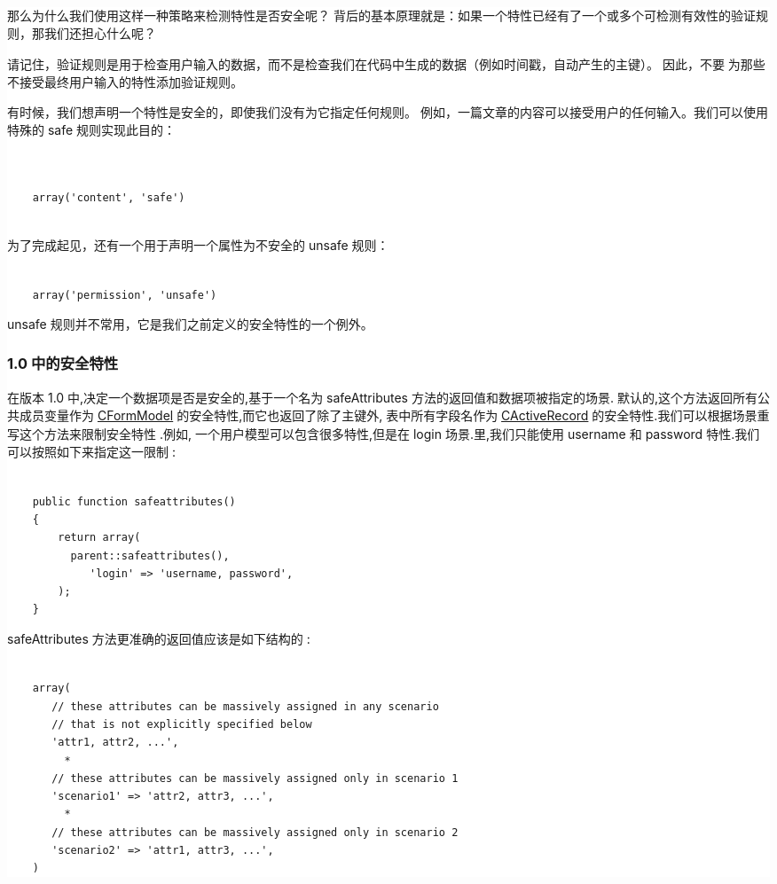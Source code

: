 那么为什么我们使用这样一种策略来检测特性是否安全呢？ 背后的基本原理就是：如果一个特性已经有了一个或多个可检测有效性的验证规则，那我们还担心什么呢？

请记住，验证规则是用于检查用户输入的数据，而不是检查我们在代码中生成的数据（例如时间戳，自动产生的主键）。 因此，不要 为那些不接受最终用户输入的特性添加验证规则。

有时候，我们想声明一个特性是安全的，即使我们没有为它指定任何规则。 例如，一篇文章的内容可以接受用户的任何输入。我们可以使用特殊的 safe 规则实现此目的：

```


    array('content', 'safe')


```

为了完成起见，还有一个用于声明一个属性为不安全的 unsafe 规则：

```

    array('permission', 'unsafe')

```

unsafe 规则并不常用，它是我们之前定义的安全特性的一个例外。

### 1.0 中的安全特性

在版本 1.0 中,决定一个数据项是否是安全的,基于一个名为 safeAttributes 方法的返回值和数据项被指定的场景. 默认的,这个方法返回所有公共成员变量作为 [CFormModel](http://www.yiiframework.com/doc/api/1.1/CFormModel) 的安全特性,而它也返回了除了主键外, 表中所有字段名作为 [CActiveRecord](http://www.yiiframework.com/doc/api/1.1/CActiveRecord) 的安全特性.我们可以根据场景重写这个方法来限制安全特性 .例如, 一个用户模型可以包含很多特性,但是在 login 场景.里,我们只能使用 username 和 password 特性.我们可以按照如下来指定这一限制 :

```

    public function safeattributes()
    {
        return array(
          parent::safeattributes(),
             'login' => 'username, password',
        );
    }

```
safeAttributes 方法更准确的返回值应该是如下结构的 :

```

    array(
       // these attributes can be massively assigned in any scenario
       // that is not explicitly specified below
       'attr1, attr2, ...',
         *
       // these attributes can be massively assigned only in scenario 1
       'scenario1' => 'attr2, attr3, ...',
         *
       // these attributes can be massively assigned only in scenario 2
       'scenario2' => 'attr1, attr3, ...',
    )

```
